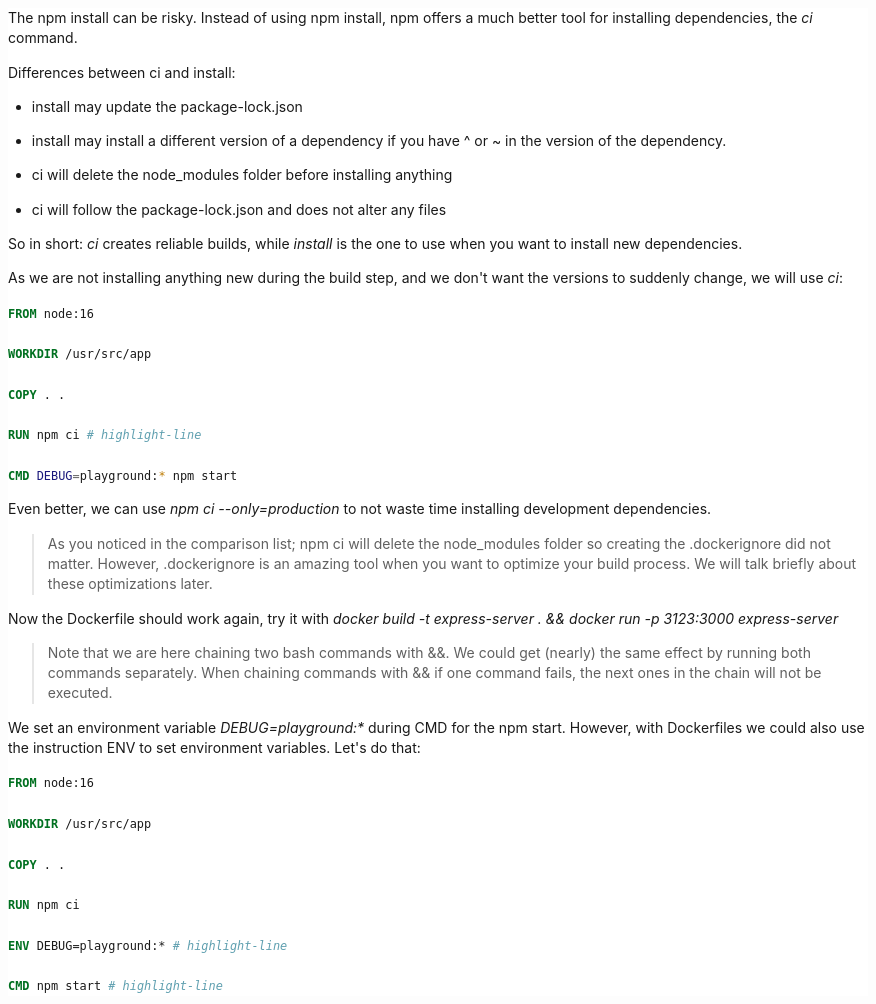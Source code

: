 The npm install can be risky. Instead of using npm install, npm offers a much better tool for installing dependencies, the _ci_ command.

Differences between ci and install:

- install may update the package-lock.json
- install may install a different version of a dependency if you have ^ or ~ in the version of the dependency.

- ci will delete the node_modules folder before installing anything
- ci will follow the package-lock.json and does not alter any files

So in short: _ci_ creates reliable builds, while _install_ is the one to use when you want to install new dependencies.

As we are not installing anything new during the build step, and we don't want the versions to suddenly change, we will use _ci_:

```Dockerfile
FROM node:16

WORKDIR /usr/src/app

COPY . .

RUN npm ci # highlight-line

CMD DEBUG=playground:* npm start
```

Even better, we can use _npm ci --only=production_ to not waste time installing development dependencies.

> As you noticed in the comparison list; npm ci will delete the node_modules folder so creating the .dockerignore did not matter. However, .dockerignore is an amazing tool when you want to optimize your build process. We will talk briefly about these optimizations later.

Now the Dockerfile should work again, try it with _docker build -t express-server . && docker run -p 3123:3000 express-server_

> Note that we are here chaining two bash commands with &&. We could get (nearly) the same effect by running both commands separately. When chaining commands with && if one command fails, the next ones in the chain will not be executed.

We set an environment variable _DEBUG=playground:*_ during CMD for the npm start. However, with Dockerfiles we could also use the instruction ENV to set environment variables. Let's do that:

```Dockerfile
FROM node:16

WORKDIR /usr/src/app

COPY . .

RUN npm ci 

ENV DEBUG=playground:* # highlight-line

CMD npm start # highlight-line
```
